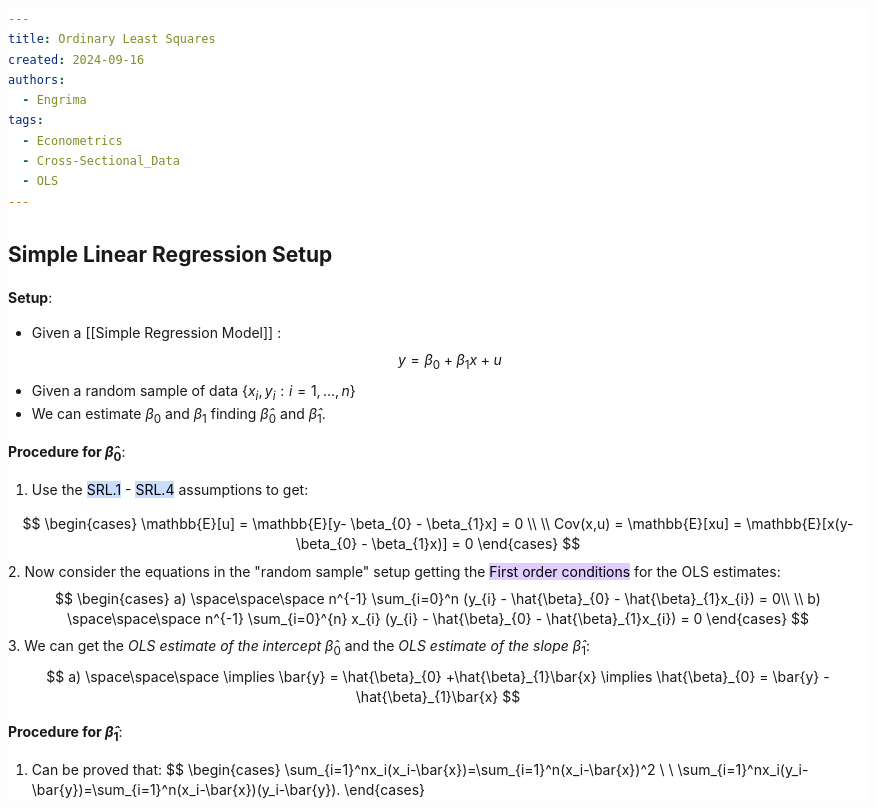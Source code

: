 ```yaml
---
title: Ordinary Least Squares
created: 2024-09-16
authors:
  - Engrima
tags:
  - Econometrics
  - Cross-Sectional_Data
  - OLS
---
```

## Simple Linear Regression Setup

**Setup**: 
- Given a [[Simple Regression Model]] : 
$$
y = \beta_{0 }+ \beta_{1}x + u
$$
- Given a random sample of data $\{x_{i}, y_{i}: i=1,\dots,n\}$ 
- We can estimate $\beta_{0}$ and $\beta_{1}$ finding $\hat{\beta}_{0}$ and $\hat{\beta}_{1}$.

**Procedure for $\hat{\beta}_{0}$**:
1. Use the <mark style="background: #ADCCFFA6;">SRL.1</mark> - <mark style="background: #ADCCFFA6;">SRL.4</mark> assumptions to get:

$$
\begin{cases}
\mathbb{E}[u] = \mathbb{E}[y- \beta_{0} - \beta_{1}x] = 0 \\ \\
Cov(x,u) = \mathbb{E}[xu] = \mathbb{E}[x(y- \beta_{0} - \beta_{1}x)] = 0
\end{cases}
$$
2. Now consider the equations in the "random sample" setup getting the <mark style="background: #D2B3FFA6;">First order conditions</mark> for the OLS estimates:
$$
\begin{cases}
a) \space\space\space n^{-1} \sum_{i=0}^n (y_{i} - \hat{\beta}_{0} - \hat{\beta}_{1}x_{i}) = 0\\ \\
b) \space\space\space n^{-1} \sum_{i=0}^{n} x_{i} (y_{i} - \hat{\beta}_{0} - \hat{\beta}_{1}x_{i}) = 0
\end{cases} 
$$
3. We can get the *OLS estimate of the intercept* $\hat{\beta}_{0}$ and the *OLS estimate of the slope* $\hat{\beta}_{1}$:
$$
a) \space\space\space \implies \bar{y} = \hat{\beta}_{0} +\hat{\beta}_{1}\bar{x} \implies \hat{\beta}_{0} = \bar{y} - \hat{\beta}_{1}\bar{x}
$$

**Procedure for $\hat{\beta}_{1}$**:
1. Can be proved that:
$$
\begin{cases}
\sum_{i=1}^nx_i(x_i-\bar{x})=\sum_{i=1}^n(x_i-\bar{x})^2 \\ \\
\sum_{i=1}^nx_i(y_i-\bar{y})=\sum_{i=1}^n(x_i-\bar{x})(y_i-\bar{y}).
\end{cases}
